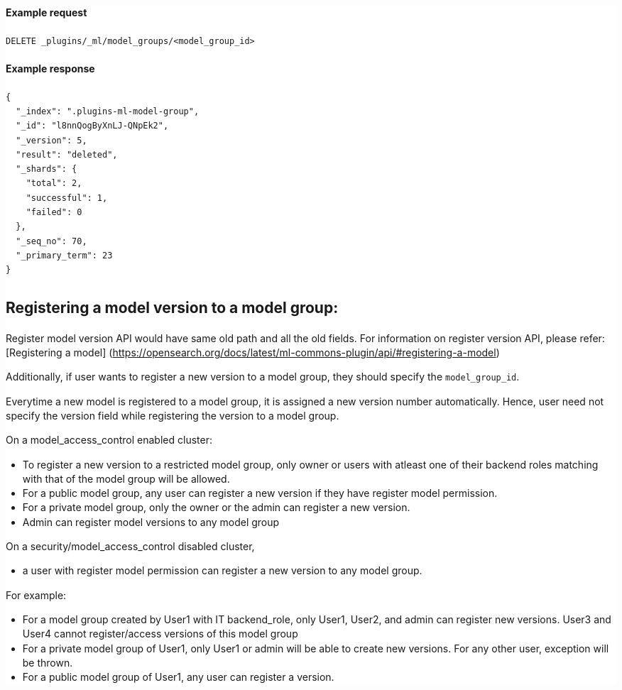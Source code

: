 
#### Example request

```
DELETE _plugins/_ml/model_groups/<model_group_id>
```

#### Example response

```
{
  "_index": ".plugins-ml-model-group",
  "_id": "l8nnQogByXnLJ-QNpEk2",
  "_version": 5,
  "result": "deleted",
  "_shards": {
    "total": 2,
    "successful": 1,
    "failed": 0
  },
  "_seq_no": 70,
  "_primary_term": 23
}
```



## Registering a model version to a model group:

Register model version API would have same old path and all the old fields. For information on register version API, please refer: [Registering a model] (https://opensearch.org/docs/latest/ml-commons-plugin/api/#registering-a-model)

Additionally, if user wants to register a new version to a model group, they should specify the `model_group_id`.

Everytime a new model is registered to a model group, it is assigned a new version number automatically. Hence, user need not specify the version field while registering the version to a model group.

On a model_access_control enabled cluster:
* To register a new version to a restricted model group, only owner or users with atleast one of their backend roles matching with that of the model group will be allowed.
* For a public model group, any user can register a new version if they have register model permission. 
* For a private model group, only the owner or the admin can register a new version.
* Admin can register model versions to any model group

On a security/model_access_control disabled cluster, 
* a user with register model permission can register a new version to any model group.

For example:
* For a model group created by User1 with IT backend_role, only User1, User2, and admin can register new versions. User3 and User4 cannot register/access versions of this model group
* For a private model group of User1, only User1 or admin will be able to create new versions. For any other user, exception will be thrown.
* For a public model group of User1, any user can register a version.
